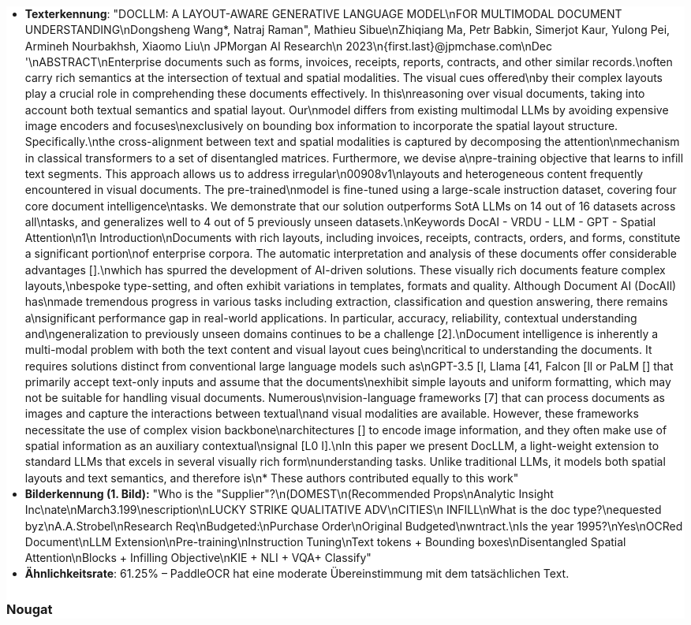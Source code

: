 - **Texterkennung**: "DOCLLM: A LAYOUT-AWARE GENERATIVE LANGUAGE MODEL\nFOR MULTIMODAL DOCUMENT UNDERSTANDING\nDongsheng Wang*, Natraj Raman\", Mathieu Sibue\nZhiqiang Ma, Petr Babkin, Simerjot Kaur, Yulong Pei, Armineh Nourbakhsh, Xiaomo Liu\n JPMorgan AI Research\n 2023\n{first.last}@jpmchase.com\nDec '\nABSTRACT\nEnterprise documents such as forms, invoices, receipts, reports, contracts, and other similar records.\noften carry rich semantics at the intersection of textual and spatial modalities. The visual cues offered\nby their complex layouts play a crucial role in comprehending these documents effectively. In this\nreasoning over visual documents, taking into account both textual semantics and spatial layout. Our\nmodel differs from existing multimodal LLMs by avoiding expensive image encoders and focuses\nexclusively on bounding box information to incorporate the spatial layout structure. Specifically.\nthe cross-alignment between text and spatial modalities is captured by decomposing the attention\nmechanism in classical transformers to a set of disentangled matrices. Furthermore, we devise a\npre-training objective that learns to infill text segments. This approach allows us to address irregular\n00908v1\nlayouts and heterogeneous content frequently encountered in visual documents. The pre-trained\nmodel is fine-tuned using a large-scale instruction dataset, covering four core document intelligence\ntasks. We demonstrate that our solution outperforms SotA LLMs on 14 out of 16 datasets across all\ntasks, and generalizes well to 4 out of 5 previously unseen datasets.\nKeywords DocAI - VRDU - LLM - GPT - Spatial Attention\n1\n Introduction\nDocuments with rich layouts, including invoices, receipts, contracts, orders, and forms, constitute a significant portion\nof enterprise corpora. The automatic interpretation and analysis of these documents offer considerable advantages [].\nwhich has spurred the development of AI-driven solutions. These visually rich documents feature complex layouts,\nbespoke type-setting, and often exhibit variations in templates, formats and quality. Although Document AI (DocAIl) has\nmade tremendous progress in various tasks including extraction, classification and question answering, there remains a\nsignificant performance gap in real-world applications. In particular, accuracy, reliability, contextual understanding and\ngeneralization to previously unseen domains continues to be a challenge [2].\nDocument intelligence is inherently a multi-modal problem with both the text content and visual layout cues being\ncritical to understanding the documents. It requires solutions distinct from conventional large language models such as\nGPT-3.5 [l, Llama [41, Falcon [ll or PaLM [] that primarily accept text-only inputs and assume that the documents\nexhibit simple layouts and uniform formatting, which may not be suitable for handling visual documents. Numerous\nvision-language frameworks [7] that can process documents as images and capture the interactions between textual\nand visual modalities are available. However, these frameworks necessitate the use of complex vision backbone\narchitectures [] to encode image information, and they often make use of spatial information as an auxiliary contextual\nsignal [L0 I].\nIn this paper we present DocLLM, a light-weight extension to standard LLMs that excels in several visually rich form\nunderstanding tasks. Unlike traditional LLMs, it models both spatial layouts and text semantics, and therefore is\n* These authors contributed equally to this work"
- **Bilderkennung (1. Bild):** "Who is the \"Supplier\"?\n(DOMEST\n(Recommended Props\nAnalytic Insight Inc\nate\nMarch3.199\nescription\nLUCKY STRIKE QUALITATIVE ADV\nCITIES\n INFILL\nWhat is the doc type?\nequested byz\nA.A.Strobel\nResearch Req\nBudgeted:\nPurchase Order\nOriginal Budgeted\nwntract.\nIs the year 1995?\nYes\nOCRed Document\nLLM Extension\nPre-training\nInstruction Tuning\nText tokens + Bounding boxes\nDisentangled Spatial Attention\nBlocks + Infilling Objective\nKIE + NLI + VQA+ Classify"
- **Ähnlichkeitsrate**: 61.25% – PaddleOCR hat eine moderate Übereinstimmung mit dem tatsächlichen Text.

### Nougat
